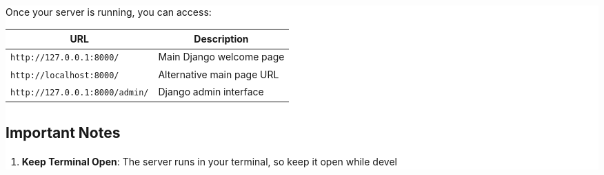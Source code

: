Once your server is running, you can access:

| URL | Description |
|-----|-------------|
| `http://127.0.0.1:8000/` | Main Django welcome page |
| `http://localhost:8000/` | Alternative main page URL |
| `http://127.0.0.1:8000/admin/` | Django admin interface |

## Important Notes

1. **Keep Terminal Open**: The server runs in your terminal, so keep it open while devel